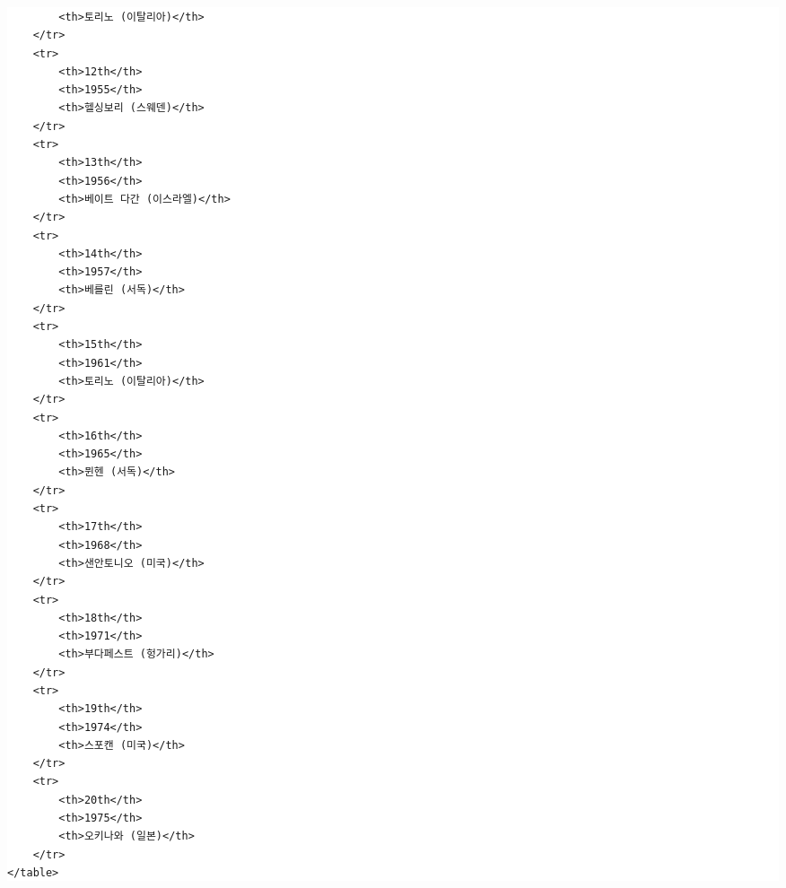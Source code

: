             <th>토리노 (이탈리아)</th>
        </tr>
        <tr>
            <th>12th</th>
            <th>1955</th>
            <th>헬싱보리 (스웨덴)</th>
        </tr>
        <tr>
            <th>13th</th>
            <th>1956</th>
            <th>베이트 다간 (이스라엘)</th>
        </tr>
        <tr>
            <th>14th</th>
            <th>1957</th>
            <th>베를린 (서독)</th>
        </tr>
        <tr>
            <th>15th</th>
            <th>1961</th>
            <th>토리노 (이탈리아)</th>
        </tr>
        <tr>
            <th>16th</th>
            <th>1965</th>
            <th>뮌헨 (서독)</th>
        </tr>
        <tr>
            <th>17th</th>
            <th>1968</th>
            <th>샌안토니오 (미국)</th>
        </tr>
        <tr>
            <th>18th</th>
            <th>1971</th>
            <th>부다페스트 (헝가리)</th>
        </tr>
        <tr>
            <th>19th</th>
            <th>1974</th>
            <th>스포캔 (미국)</th>
        </tr>
        <tr>
            <th>20th</th>
            <th>1975</th>
            <th>오키나와 (일본)</th>
        </tr>
    </table>
</body>

</html>
